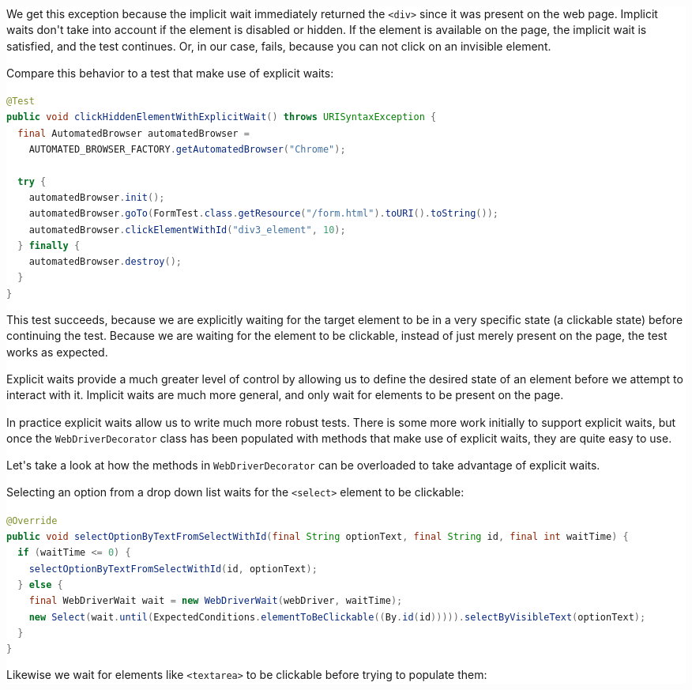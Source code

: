 We get this exception because the implicit wait immediately returned the `<div>` since it was present on the web page. Implicit waits don't take into account if the element is disabled or hidden. If the element is available on the page, the implicit wait is satisfied, and the test continues. Or, in our case, fails, because you can not click on an invisible element.

Compare this behavior to a test that make use of explicit waits:

```java
@Test
public void clickHiddenElementWithExplicitWait() throws URISyntaxException {
  final AutomatedBrowser automatedBrowser =
    AUTOMATED_BROWSER_FACTORY.getAutomatedBrowser("Chrome");

  try {
    automatedBrowser.init();
    automatedBrowser.goTo(FormTest.class.getResource("/form.html").toURI().toString());
    automatedBrowser.clickElementWithId("div3_element", 10);
  } finally {
    automatedBrowser.destroy();
  }
}
```

This test succeeds, because we are explicitly waiting for the target element to be in a very specific state (a clickable state) before continuing the test. Because we are waiting for the element to be clickable, instead of just merely present on the page, the test works as expected.

Explicit waits provide a much greater level of control by allowing us to define the desired state of an element before we attempt to interact with it. Implicit waits are much more general, and only wait for elements to be present on the page.

In practice explicit waits allow us to write much more robust tests. There is some more work initially to support explicit waits, but once the `WebDriverDecorator` class has been populated with methods that make use of explicit waits, they are quite easy to use.

Let's take a look at how the methods in `WebDriverDecorator` can be overloaded to take advantage of explicit waits.

Selecting an option from a drop down list waits for the `<select>` element to be clickable:

```java
@Override
public void selectOptionByTextFromSelectWithId(final String optionText, final String id, final int waitTime) {
  if (waitTime <= 0) {
    selectOptionByTextFromSelectWithId(id, optionText);
  } else {
    final WebDriverWait wait = new WebDriverWait(webDriver, waitTime);
    new Select(wait.until(ExpectedConditions.elementToBeClickable((By.id(id))))).selectByVisibleText(optionText);
  }
}
```

Likewise we wait for elements like `<textarea>` to be clickable before trying to populate them:
